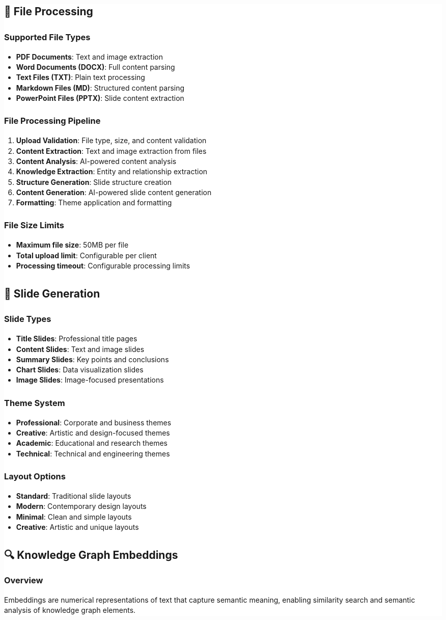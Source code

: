 ## 📁 File Processing

### Supported File Types
- **PDF Documents**: Text and image extraction
- **Word Documents (DOCX)**: Full content parsing
- **Text Files (TXT)**: Plain text processing
- **Markdown Files (MD)**: Structured content parsing
- **PowerPoint Files (PPTX)**: Slide content extraction

### File Processing Pipeline
1. **Upload Validation**: File type, size, and content validation
2. **Content Extraction**: Text and image extraction from files
3. **Content Analysis**: AI-powered content analysis
4. **Knowledge Extraction**: Entity and relationship extraction
5. **Structure Generation**: Slide structure creation
6. **Content Generation**: AI-powered slide content generation
7. **Formatting**: Theme application and formatting

### File Size Limits
- **Maximum file size**: 50MB per file
- **Total upload limit**: Configurable per client
- **Processing timeout**: Configurable processing limits

## 🎨 Slide Generation

### Slide Types
- **Title Slides**: Professional title pages
- **Content Slides**: Text and image slides
- **Summary Slides**: Key points and conclusions
- **Chart Slides**: Data visualization slides
- **Image Slides**: Image-focused presentations

### Theme System
- **Professional**: Corporate and business themes
- **Creative**: Artistic and design-focused themes
- **Academic**: Educational and research themes
- **Technical**: Technical and engineering themes

### Layout Options
- **Standard**: Traditional slide layouts
- **Modern**: Contemporary design layouts
- **Minimal**: Clean and simple layouts
- **Creative**: Artistic and unique layouts

## 🔍 Knowledge Graph Embeddings

### Overview
Embeddings are numerical representations of text that capture semantic meaning, enabling similarity search and semantic analysis of knowledge graph elements.
